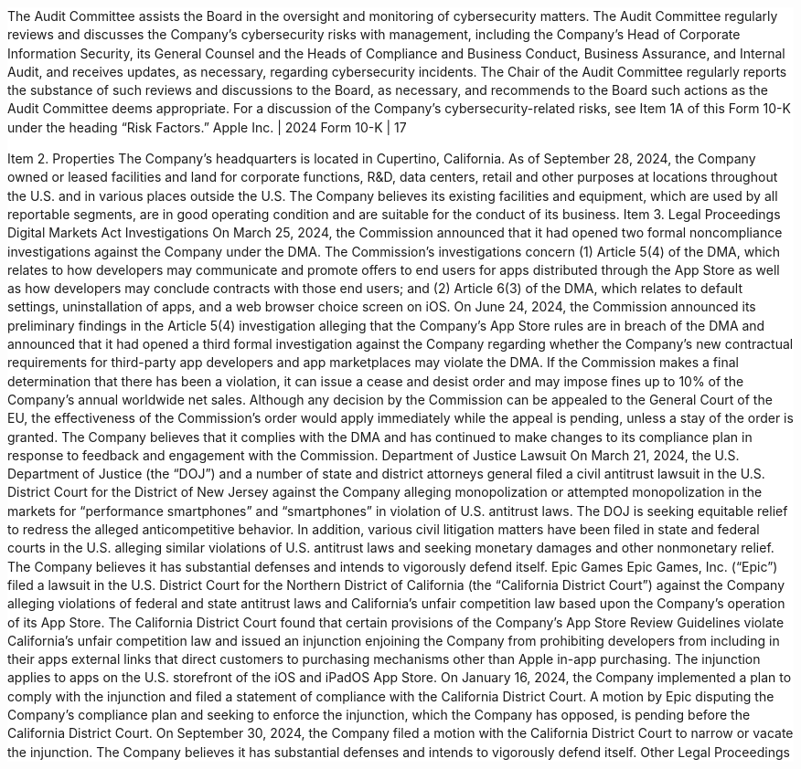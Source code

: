 The Audit Committee assists the Board in the oversight and monitoring of cybersecurity matters. The Audit Committee regularly reviews and discusses the Company’s cybersecurity risks with management, including the Company’s Head of Corporate Information Security, its General Counsel and the Heads of Compliance and Business Conduct, Business Assurance, and Internal Audit, and receives updates, as necessary, regarding cybersecurity incidents. The Chair of the Audit Committee regularly reports the substance of such reviews and discussions to the Board, as necessary, and recommends to the Board such actions as the Audit Committee deems appropriate.
For a discussion of the Company’s cybersecurity-related risks, see Item 1A of this Form 10-K under the heading “Risk Factors.”
Apple Inc. | 2024 Form 10-K | 17

Item 2.    Properties
The Company’s headquarters is located in Cupertino, California. As of September 28, 2024, the Company owned or leased facilities and land for corporate functions, R&D, data centers, retail and other purposes at locations throughout the U.S. and in various places outside the U.S. The Company believes its existing facilities and equipment, which are used by all reportable segments, are in good operating condition and are suitable for the conduct of its business.
Item 3.    Legal Proceedings
Digital Markets Act Investigations
On March 25, 2024, the Commission announced that it had opened two formal noncompliance investigations against the Company under the DMA. The Commission’s investigations concern (1) Article 5(4) of the DMA, which relates to how developers may communicate and promote offers to end users for apps distributed through the App Store as well as how developers may conclude contracts with those end users; and (2) Article 6(3) of the DMA, which relates to default settings, uninstallation of apps, and a web browser choice screen on iOS. On June 24, 2024, the Commission announced its preliminary findings in the Article 5(4) investigation alleging that the Company’s App Store rules are in breach of the DMA and announced that it had opened a third formal investigation against the Company regarding whether the Company’s new contractual requirements for third-party app developers and app marketplaces may violate the DMA. If the Commission makes a final determination that there has been a violation, it can issue a cease and desist order and may impose fines up to 10% of the Company’s annual worldwide net sales. Although any decision by the Commission can be appealed to the General Court of the EU, the effectiveness of the Commission’s order would apply immediately while the appeal is pending, unless a stay of the order is granted. The Company believes that it complies with the DMA and has continued to make changes to its compliance plan in response to feedback and engagement with the Commission.
Department of Justice Lawsuit
On March 21, 2024, the U.S. Department of Justice (the “DOJ”) and a number of state and district attorneys general filed a civil antitrust lawsuit in the U.S. District Court for the District of New Jersey against the Company alleging monopolization or attempted monopolization in the markets for “performance smartphones” and “smartphones” in violation of U.S. antitrust laws. The DOJ is seeking equitable relief to redress the alleged anticompetitive behavior. In addition, various civil litigation matters have been filed in state and federal courts in the U.S. alleging similar violations of U.S. antitrust laws and seeking monetary damages and other nonmonetary relief. The Company believes it has substantial defenses and intends to vigorously defend itself.
Epic Games
Epic Games, Inc. (“Epic”) filed a lawsuit in the U.S. District Court for the Northern District of California (the “California District Court”) against the Company alleging violations of federal and state antitrust laws and California’s unfair competition law based upon the Company’s operation of its App Store. The California District Court found that certain provisions of the Company’s App Store Review Guidelines violate California’s unfair competition law and issued an injunction enjoining the Company from prohibiting developers from including in their apps external links that direct customers to purchasing mechanisms other than Apple in-app purchasing. The injunction applies to apps on the U.S. storefront of the iOS and iPadOS App Store. On January 16, 2024, the Company implemented a plan to comply with the injunction and filed a statement of compliance with the California District Court. A motion by Epic disputing the Company’s compliance plan and seeking to enforce the injunction, which the Company has opposed, is pending before the California District Court. On September 30, 2024, the Company filed a motion with the California District Court to narrow or vacate the injunction. The Company believes it has substantial defenses and intends to vigorously defend itself.
Other Legal Proceedings